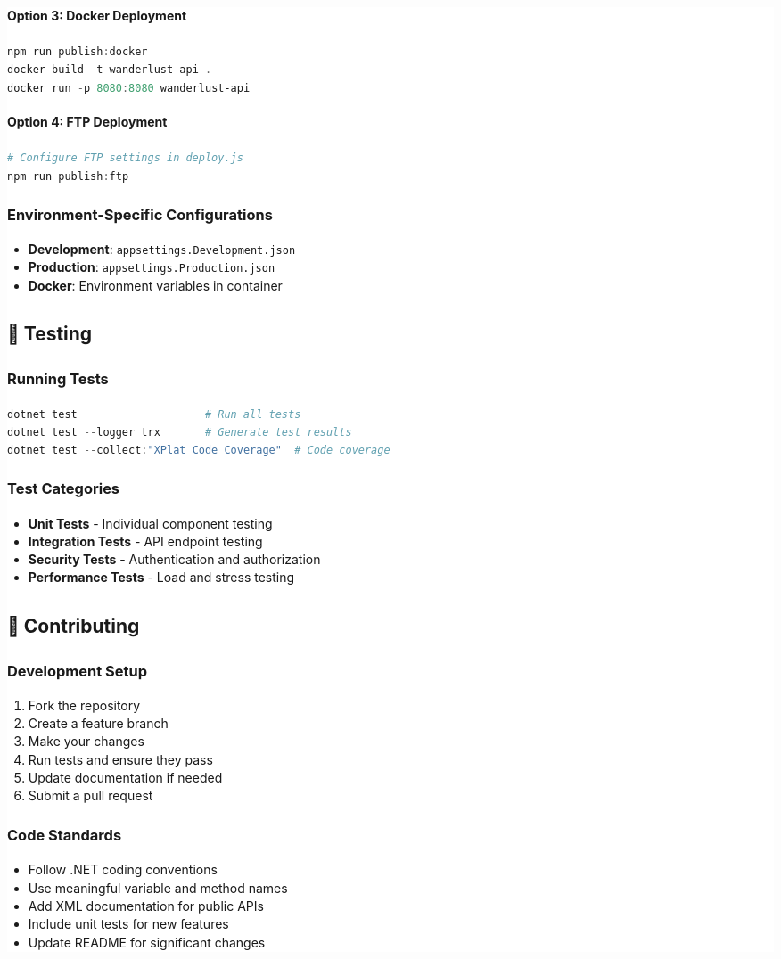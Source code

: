 #### Option 3: Docker Deployment
```powershell
npm run publish:docker
docker build -t wanderlust-api .
docker run -p 8080:8080 wanderlust-api
```

#### Option 4: FTP Deployment
```powershell
# Configure FTP settings in deploy.js
npm run publish:ftp
```

### Environment-Specific Configurations
- **Development**: `appsettings.Development.json`
- **Production**: `appsettings.Production.json`
- **Docker**: Environment variables in container

## 🧪 Testing

### Running Tests
```powershell
dotnet test                    # Run all tests
dotnet test --logger trx       # Generate test results
dotnet test --collect:"XPlat Code Coverage"  # Code coverage
```

### Test Categories
- **Unit Tests** - Individual component testing
- **Integration Tests** - API endpoint testing
- **Security Tests** - Authentication and authorization
- **Performance Tests** - Load and stress testing

## 🤝 Contributing

### Development Setup
1. Fork the repository
2. Create a feature branch
3. Make your changes
4. Run tests and ensure they pass
5. Update documentation if needed
6. Submit a pull request

### Code Standards
- Follow .NET coding conventions
- Use meaningful variable and method names
- Add XML documentation for public APIs
- Include unit tests for new features
- Update README for significant changes
